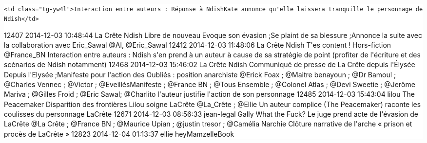     <td class="tg-yw4l">Interaction entre auteurs : Réponse à NdishKate annonce qu'elle laissera tranquille le personnage de Ndish</td>
  </tr>
  <tr>
    <td class="tg-yw3l">12407</td>
    <td class="tg-yw3l">2014-12-03 10:48:44</td>
    <td class="tg-yw3l">La Crête</td>
    <td class="tg-yw3l">Ndish</td>
    <td class="tg-yw3l">Libre de nouveau</td>
    <td class="tg-yw3l">Evoque son évasion ;Se plaint de sa blessure ;Annonce la suite avec la collaboration avec Eric_Sawal</td>
    <td class="tg-yw3l">@Al, @Eric_Sawal</td>
    <td class="tg-yw3l"></td>
  </tr>
  <tr>
    <td class="tg-yw3l">12412</td>
    <td class="tg-yw3l">2014-12-03 11:48:06</td>
    <td class="tg-yw3l">La Crête</td>
    <td class="tg-yw3l">Ndish</td>
    <td class="tg-yw3l">T'es content !</td>
    <td class="tg-yw3l">Hors-fiction</td>
    <td class="tg-yw3l">@France_BN</td>
    <td class="tg-yw3l">Interaction entre auteurs : Ndish s'en prend à un auteur à cause de sa stratégie de point (profiter de l'écriture et des scénarios de Ndish notamment)</td>
  </tr>
  <tr>
    <td class="tg-yw3l">12468</td>
    <td class="tg-yw3l">2014-12-03 15:46:02</td>
    <td class="tg-yw3l">La Crête</td>
    <td class="tg-yw3l">Ndish</td>
    <td class="tg-yw3l">Communiqué de presse de La Crête depuis l'Élysée</td>
    <td class="tg-yw3l">Depuis l'Elysée ;Manifeste pour l'action des Oubliés : position anarchiste</td>
    <td class="tg-yw3l">@Erick Foax ; @Maitre benayoun ; @Dr Bamoul ; @Charles Vennec ; @Victor  ; @EveillésManifeste ; @France BN ; @Tous Ensemble ; @Colonel Atlas ; @Devi Sweetie  ; @Jerôme Mariva ; @Gilles Froid ; @Eric Sawal; @Charlito</td>
    <td class="tg-yw3l">l'auteur justifie l'action de son personnage</td>
  </tr>
  <tr>
    <td class="tg-yw4l">12485</td>
    <td class="tg-yw4l">2014-12-03 15:43:04</td>
    <td class="tg-yw4l">lilou</td>
    <td class="tg-yw4l">The Peacemaker</td>
    <td class="tg-yw4l">Disparition des frontières</td>
    <td class="tg-yw4l">Lilou soigne LaCrête</td>
    <td class="tg-yw4l">@La_Crête ; @Ellie</td>
    <td class="tg-yw4l">Un auteur complice (The Peacemaker) raconte les coulisses du personnage LaCrête</td>
  </tr>
  <tr>
    <td class="tg-yw4l">12671</td>
    <td class="tg-yw4l">2014-12-03 08:56:33</td>
    <td class="tg-yw4l">jean-legal</td>
    <td class="tg-yw4l">Gally</td>
    <td class="tg-yw4l">What the Fuck?</td>
    <td class="tg-yw4l">Le juge prend acte de l'évasion de LaCrête</td>
    <td class="tg-yw4l">@La Crête ; @France BN ; @Maurice Upian ; @justin tresor ; @Camélia Narchie</td>
    <td class="tg-yw4l">Clôture narrative de l'arche « prison et procès de LaCrête »</td>
  </tr>
  <tr>
    <td class="tg-yw4l">12823</td>
    <td class="tg-yw4l">2014-12-04 01:13:37</td>
    <td class="tg-yw4l">ellie</td>
    <td class="tg-yw4l">heyMamzelleBook</td>